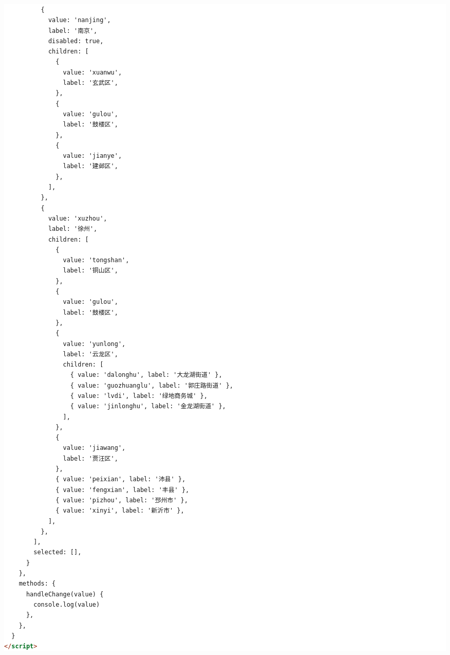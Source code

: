```html
          {
            value: 'nanjing',
            label: '南京',
            disabled: true,
            children: [
              {
                value: 'xuanwu',
                label: '玄武区',
              },
              {
                value: 'gulou',
                label: '鼓楼区',
              },
              {
                value: 'jianye',
                label: '建邺区',
              },
            ],
          },
          {
            value: 'xuzhou',
            label: '徐州',
            children: [
              {
                value: 'tongshan',
                label: '铜山区',
              },
              {
                value: 'gulou',
                label: '鼓楼区',
              },
              {
                value: 'yunlong',
                label: '云龙区',
                children: [
                  { value: 'dalonghu', label: '大龙湖街道' },
                  { value: 'guozhuanglu', label: '郭庄路街道' },
                  { value: 'lvdi', label: '绿地商务城' },
                  { value: 'jinlonghu', label: '金龙湖街道' },
                ],
              },
              {
                value: 'jiawang',
                label: '贾汪区',
              },
              { value: 'peixian', label: '沛县' },
              { value: 'fengxian', label: '丰县' },
              { value: 'pizhou', label: '邳州市' },
              { value: 'xinyi', label: '新沂市' },
            ],
          },
        ],
        selected: [],
      }
    },
    methods: {
      handleChange(value) {
        console.log(value)
      },
    },
  }
</script>
```